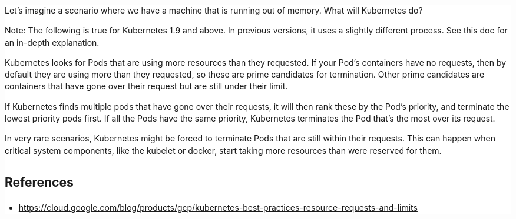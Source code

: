 Let’s imagine a scenario where we have a machine that is running out of memory. What will Kubernetes do?

Note: The following is true for Kubernetes 1.9 and above. In previous versions, it uses a slightly different process. See this doc for an in-depth explanation.

Kubernetes looks for Pods that are using more resources than they requested. If your Pod’s containers have no requests, then by default they are using more than they requested, so these are prime candidates for termination. Other prime candidates are containers that have gone over their request but are still under their limit.

If Kubernetes finds multiple pods that have gone over their requests, it will then rank these by the Pod’s priority, and terminate the lowest priority pods first. If all the Pods have the same priority, Kubernetes terminates the Pod that’s the most over its request.

In very rare scenarios, Kubernetes might be forced to terminate Pods that are still within their requests. This can happen when critical system components, like the kubelet or docker, start taking more resources than were reserved for them.

## References

- https://cloud.google.com/blog/products/gcp/kubernetes-best-practices-resource-requests-and-limits
